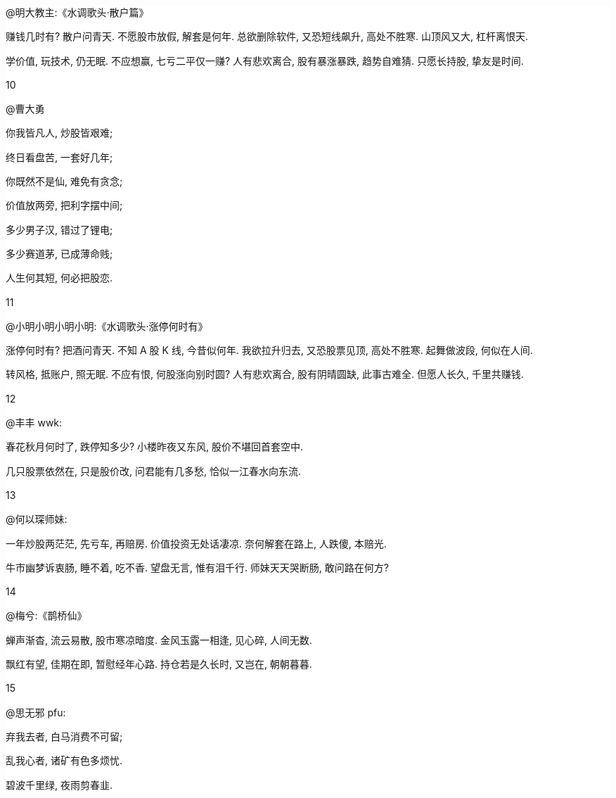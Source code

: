 @明大教主:《水调歌头·散户篇》

赚钱几时有? 散户问青天. 不愿股市放假, 解套是何年. 总欲删除软件, 又恐短线飙升, 高处不胜寒. 山顶风又大, 杠杆离恨天.

学价值, 玩技术, 仍无眠. 不应想赢, 七亏二平仅一赚? 人有悲欢离合, 股有暴涨暴跌, 趋势自难猜. 只愿长持股, 挚友是时间.

10

@曹大勇

你我皆凡人, 炒股皆艰难;

终日看盘苦, 一套好几年;

你既然不是仙, 难免有贪念;

价值放两旁, 把利字摆中间;

多少男子汉, 错过了锂电;

多少赛道茅, 已成薄命贱;

人生何其短, 何必把股恋.

11

@小明小明小明小明:《水调歌头·涨停何时有》

涨停何时有? 把酒问青天. 不知 A 股 K 线, 今昔似何年. 我欲拉升归去, 又恐股票见顶, 高处不胜寒. 起舞做波段, 何似在人间.

转风格, 抵账户, 照无眠. 不应有恨, 何股涨向别时圆? 人有悲欢离合, 股有阴晴圆缺, 此事古难全. 但愿人长久, 千里共赚钱.

12

@丰丰 wwk:

春花秋月何时了, 跌停知多少? 小楼昨夜又东风, 股价不堪回首套空中.

几只股票依然在, 只是股价改, 问君能有几多愁, 恰似一江春水向东流.

13

@何以琛师妹:

一年炒股两茫茫, 先亏车, 再赔房. 价值投资无处话凄凉. 奈何解套在路上, 人跌傻, 本赔光.

牛市幽梦诉衷肠, 睡不着, 吃不香. 望盘无言, 惟有泪千行. 师妹天天哭断肠, 敢问路在何方?

14

@梅兮:《鹊桥仙》

蝉声渐杳, 流云易散, 股市寒凉暗度. 金风玉露一相逢, 见心碎, 人间无数.

飘红有望, 佳期在即, 暂慰经年心路. 持仓若是久长时, 又岂在, 朝朝暮暮.

15

@思无邪 pfu:

弃我去者, 白马消费不可留;

乱我心者, 诸矿有色多烦忧.

碧波千里绿, 夜雨剪春韭.
